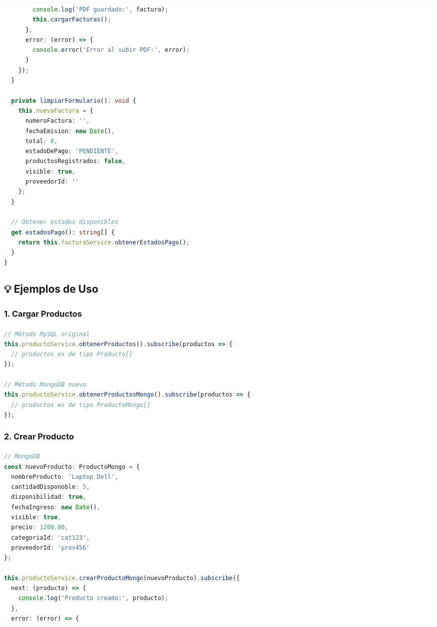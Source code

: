 ```typescript
        console.log('PDF guardado:', factura);
        this.cargarFacturas();
      },
      error: (error) => {
        console.error('Error al subir PDF:', error);
      }
    });
  }

  private limpiarFormulario(): void {
    this.nuevaFactura = {
      numeroFactura: '',
      fechaEmision: new Date(),
      total: 0,
      estadoDePago: 'PENDIENTE',
      productosRegistrados: false,
      visible: true,
      proveedorId: ''
    };
  }

  // Obtener estados disponibles
  get estadosPago(): string[] {
    return this.facturaService.obtenerEstadosPago();
  }
}
```

## 💡 Ejemplos de Uso

### 1. Cargar Productos
```typescript
// Método MySQL original
this.productoService.obtenerProductos().subscribe(productos => {
  // productos es de tipo Producto[]
});

// Método MongoDB nuevo
this.productoService.obtenerProductosMongo().subscribe(productos => {
  // productos es de tipo ProductoMongo[]
});
```

### 2. Crear Producto
```typescript
// MongoDB
const nuevoProducto: ProductoMongo = {
  nombreProducto: 'Laptop Dell',
  cantidadDisponoble: 5,
  disponibilidad: true,
  fechaIngreso: new Date(),
  visible: true,
  precio: 1200.00,
  categoriaId: 'cat123',
  proveedorId: 'prov456'
};

this.productoService.crearProductoMongo(nuevoProducto).subscribe({
  next: (producto) => {
    console.log('Producto creado:', producto);
  },
  error: (error) => {
```